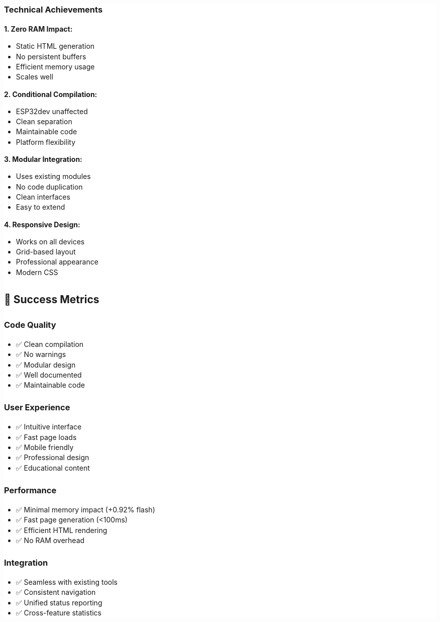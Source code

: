 ### Technical Achievements

**1. Zero RAM Impact:**
- Static HTML generation
- No persistent buffers
- Efficient memory usage
- Scales well

**2. Conditional Compilation:**
- ESP32dev unaffected
- Clean separation
- Maintainable code
- Platform flexibility

**3. Modular Integration:**
- Uses existing modules
- No code duplication
- Clean interfaces
- Easy to extend

**4. Responsive Design:**
- Works on all devices
- Grid-based layout
- Professional appearance
- Modern CSS

## 🎊 Success Metrics

### Code Quality
- ✅ Clean compilation
- ✅ No warnings
- ✅ Modular design
- ✅ Well documented
- ✅ Maintainable code

### User Experience
- ✅ Intuitive interface
- ✅ Fast page loads
- ✅ Mobile friendly
- ✅ Professional design
- ✅ Educational content

### Performance
- ✅ Minimal memory impact (+0.92% flash)
- ✅ Fast page generation (<100ms)
- ✅ Efficient HTML rendering
- ✅ No RAM overhead

### Integration
- ✅ Seamless with existing tools
- ✅ Consistent navigation
- ✅ Unified status reporting
- ✅ Cross-feature statistics
